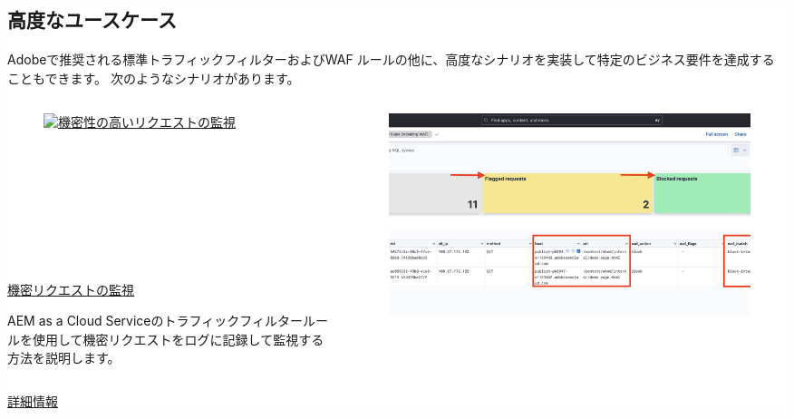 ## 高度なユースケース

Adobeで推奨される標準トラフィックフィルターおよびWAF ルールの他に、高度なシナリオを実装して特定のビジネス要件を達成することもできます。 次のようなシナリオがあります。



<div class="columns">
    <div class="column is-half-tablet is-half-desktop is-one-third-widescreen" aria-label="Monitoring sensitive requests">
        <div class="card" style="height: 100%; display: flex; flex-direction: column; height: 100%;">
            <div class="card-image">
                <figure class="image x-is-16by9">
                    <a href="./how-to/request-logging.md" title="機密性の高いリクエストの監視" target="_self" rel="referrer">
                        <img class="is-bordered-r-small" src="assets/how-to/wknd-login.png" alt="機密性の高いリクエストの監視"
                             style="width: 100%; aspect-ratio: 16 / 9; object-fit: cover; overflow: hidden; display: block; margin: auto;">
                    </a>
                </figure>
            </div>
            <div class="card-content is-padded-small" style="display: flex; flex-direction: column; flex-grow: 1; justify-content: space-between;">
                <div class="top-card-content">
                    <p class="headline is-size-6 has-text-weight-bold">
                        <a href="./how-to/request-logging.md" target="_self" rel="referrer" title="機密性の高いリクエストの監視"> 機密リクエストの監視 </a>
                    </p>
                    <p class="is-size-6">AEM as a Cloud Serviceのトラフィックフィルタールールを使用して機密リクエストをログに記録して監視する方法を説明します。</p>
                </div>
                <a href="./how-to/request-logging.md" target="_self" rel="referrer" class="spectrum-Button spectrum-Button--outline spectrum-Button--primary spectrum-Button--sizeM" style="align-self: flex-start; margin-top: 1rem;">
                    <span class="spectrum-Button-label has-no-wrap has-text-weight-bold">詳細情報</span>
                </a>
            </div>
        </div>
    </div>
    <div class="column is-half-tablet is-half-desktop is-one-third-widescreen" aria-label="Restricting access">
        <div class="card" style="height: 100%; display: flex; flex-direction: column; height: 100%;">
            <div class="card-image">
                <figure class="image x-is-16by9">
                    <a href="./how-to/request-blocking.md" title="アクセスの制限" target="_self" rel="referrer">
                        <img class="is-bordered-r-small" src="assets/how-to/elk-tool-dashboard-blocked.png" alt="アクセスの制限"
                             style="width: 100%; aspect-ratio: 16 / 9; object-fit: cover; overflow: hidden; display: block; margin: auto;">
                    </a>